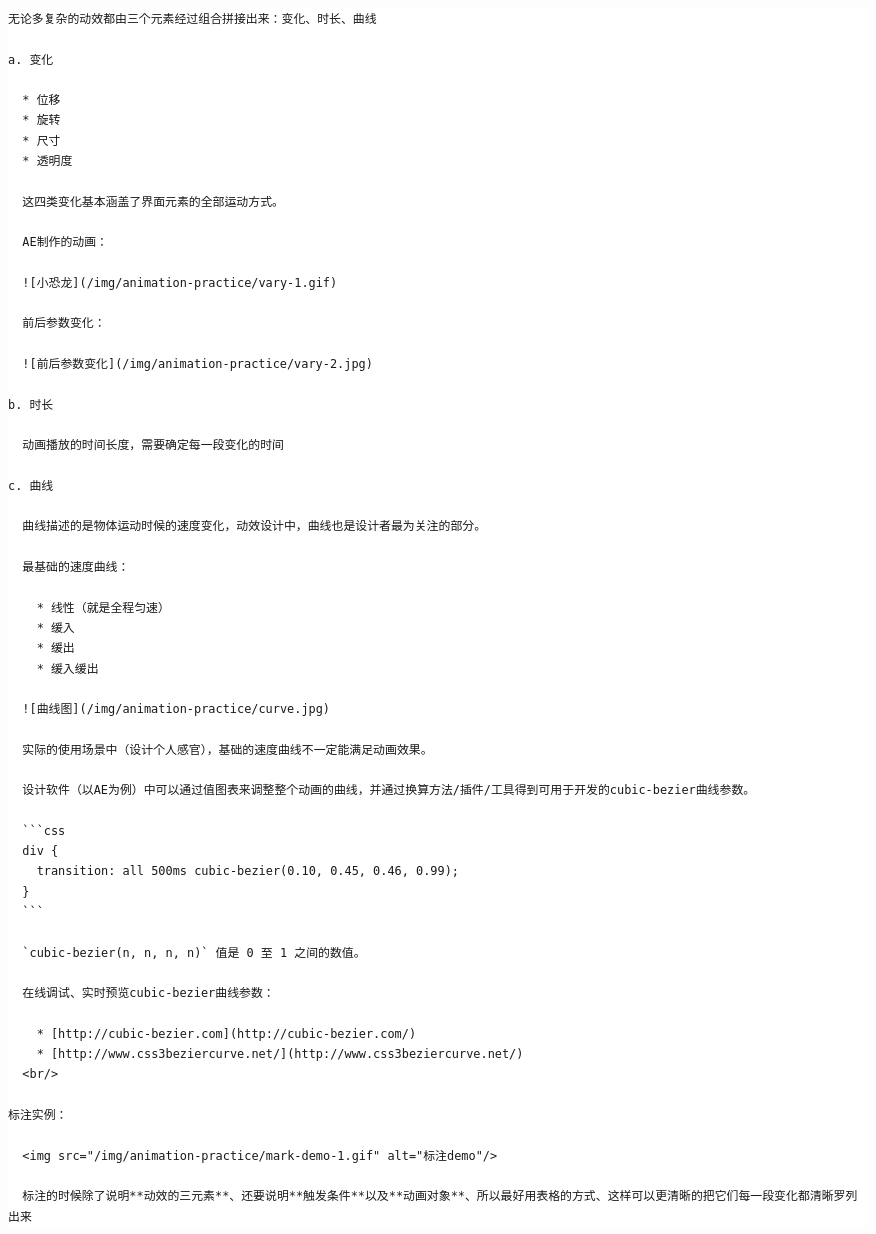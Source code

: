     无论多复杂的动效都由三个元素经过组合拼接出来：变化、时长、曲线

    a. 变化
      
      * 位移
      * 旋转
      * 尺寸
      * 透明度

      这四类变化基本涵盖了界面元素的全部运动方式。

      AE制作的动画：

      ![小恐龙](/img/animation-practice/vary-1.gif)

      前后参数变化：
      
      ![前后参数变化](/img/animation-practice/vary-2.jpg)

    b. 时长

      动画播放的时间长度，需要确定每一段变化的时间

    c. 曲线

      曲线描述的是物体运动时候的速度变化，动效设计中，曲线也是设计者最为关注的部分。

      最基础的速度曲线：
      
        * 线性（就是全程匀速）
        * 缓入
        * 缓出
        * 缓入缓出

      ![曲线图](/img/animation-practice/curve.jpg)

      实际的使用场景中（设计个人感官），基础的速度曲线不一定能满足动画效果。

      设计软件（以AE为例）中可以通过值图表来调整整个动画的曲线，并通过换算方法/插件/工具得到可用于开发的cubic-bezier曲线参数。

      ```css
      div {
        transition: all 500ms cubic-bezier(0.10, 0.45, 0.46, 0.99); 
      }
      ```

      `cubic-bezier(n, n, n, n)` 值是 0 至 1 之间的数值。
      
      在线调试、实时预览cubic-bezier曲线参数：

        * [http://cubic-bezier.com](http://cubic-bezier.com/)
        * [http://www.css3beziercurve.net/](http://www.css3beziercurve.net/)
      <br/>

    标注实例：

      <img src="/img/animation-practice/mark-demo-1.gif" alt="标注demo"/>
      
      标注的时候除了说明**动效的三元素**、还要说明**触发条件**以及**动画对象**、所以最好用表格的方式、这样可以更清晰的把它们每一段变化都清晰罗列出来
